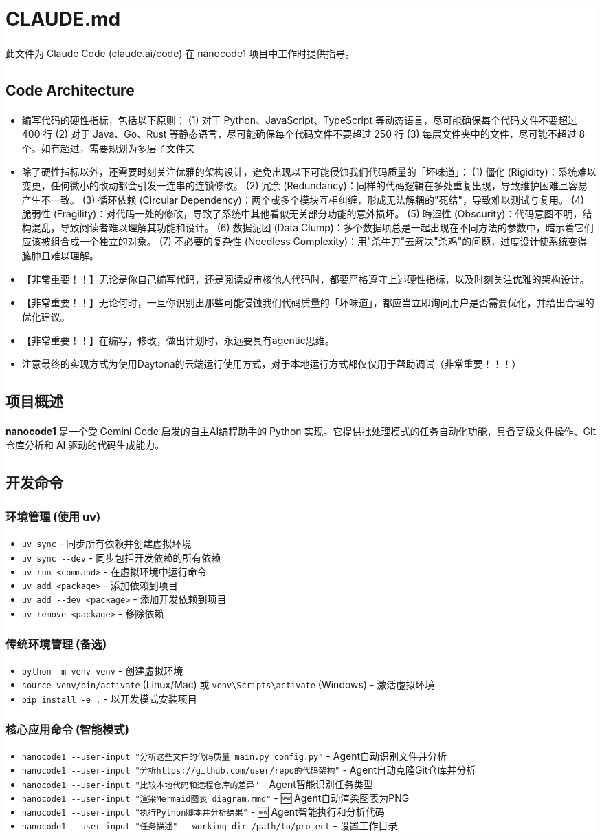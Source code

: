 # CLAUDE.md

此文件为 Claude Code (claude.ai/code) 在 nanocode1 项目中工作时提供指导。

## Code Architecture

- 编写代码的硬性指标，包括以下原则：
  (1) 对于 Python、JavaScript、TypeScript 等动态语言，尽可能确保每个代码文件不要超过 400 行
  (2) 对于 Java、Go、Rust 等静态语言，尽可能确保每个代码文件不要超过 250 行
  (3) 每层文件夹中的文件，尽可能不超过 8 个。如有超过，需要规划为多层子文件夹

- 除了硬性指标以外，还需要时刻关注优雅的架构设计，避免出现以下可能侵蚀我们代码质量的「坏味道」：
  (1) 僵化 (Rigidity)：系统难以变更，任何微小的改动都会引发一连串的连锁修改。
  (2) 冗余 (Redundancy)：同样的代码逻辑在多处重复出现，导致维护困难且容易产生不一致。
  (3) 循环依赖 (Circular Dependency)：两个或多个模块互相纠缠，形成无法解耦的"死结"，导致难以测试与复用。
  (4) 脆弱性 (Fragility)：对代码一处的修改，导致了系统中其他看似无关部分功能的意外损坏。
  (5) 晦涩性 (Obscurity)：代码意图不明，结构混乱，导致阅读者难以理解其功能和设计。
  (6) 数据泥团 (Data Clump)：多个数据项总是一起出现在不同方法的参数中，暗示着它们应该被组合成一个独立的对象。
  (7) 不必要的复杂性 (Needless Complexity)：用"杀牛刀"去解决"杀鸡"的问题，过度设计使系统变得臃肿且难以理解。

- 【非常重要！！】无论是你自己编写代码，还是阅读或审核他人代码时，都要严格遵守上述硬性指标，以及时刻关注优雅的架构设计。

- 【非常重要！！】无论何时，一旦你识别出那些可能侵蚀我们代码质量的「坏味道」，都应当立即询问用户是否需要优化，并给出合理的优化建议。

- 【非常重要！！】在编写，修改，做出计划时，永远要具有agentic思维。 
- 注意最终的实现方式为使用Daytona的云端运行使用方式，对于本地运行方式都仅仅用于帮助调试（非常重要！！！）

## 项目概述

**nanocode1** 是一个受 Gemini Code 启发的自主AI编程助手的 Python 实现。它提供批处理模式的任务自动化功能，具备高级文件操作、Git 仓库分析和 AI 驱动的代码生成能力。

## 开发命令

### 环境管理 (使用 uv)
- `uv sync` - 同步所有依赖并创建虚拟环境
- `uv sync --dev` - 同步包括开发依赖的所有依赖
- `uv run <command>` - 在虚拟环境中运行命令
- `uv add <package>` - 添加依赖到项目
- `uv add --dev <package>` - 添加开发依赖到项目
- `uv remove <package>` - 移除依赖

### 传统环境管理 (备选)
- `python -m venv venv` - 创建虚拟环境
- `source venv/bin/activate` (Linux/Mac) 或 `venv\Scripts\activate` (Windows) - 激活虚拟环境
- `pip install -e .` - 以开发模式安装项目

### 核心应用命令 (智能模式)
- `nanocode1 --user-input "分析这些文件的代码质量 main.py config.py"` - Agent自动识别文件并分析
- `nanocode1 --user-input "分析https://github.com/user/repo的代码架构"` - Agent自动克隆Git仓库并分析
- `nanocode1 --user-input "比较本地代码和远程仓库的差异"` - Agent智能识别任务类型
- `nanocode1 --user-input "渲染Mermaid图表 diagram.mmd"` - 🆕 Agent自动渲染图表为PNG
- `nanocode1 --user-input "执行Python脚本并分析结果"` - 🆕 Agent智能执行和分析代码
- `nanocode1 --user-input "任务描述" --working-dir /path/to/project` - 设置工作目录
